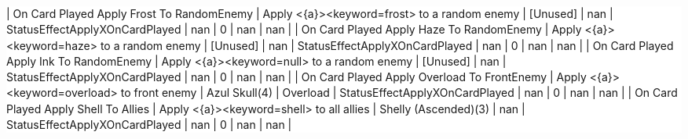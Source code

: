 | On Card Played Apply Frost To RandomEnemy                                | Apply <{a}><keyword=frost> to a random enemy                                                                                                              | [Unused]                                                                                                                                                                                                                                                                                                                                                                                                                                                                                                                                           | nan                                                                            | StatusEffectApplyXOnCardPlayed                        | nan                                                                      |      0           | nan                                     | nan                                                                   |
| On Card Played Apply Haze To RandomEnemy                                 | Apply <{a}><keyword=haze> to a random enemy                                                                                                               | [Unused]                                                                                                                                                                                                                                                                                                                                                                                                                                                                                                                                           | nan                                                                            | StatusEffectApplyXOnCardPlayed                        | nan                                                                      |      0           | nan                                     | nan                                                                   |
| On Card Played Apply Ink To RandomEnemy                                  | Apply <{a}><keyword=null> to a random enemy                                                                                                               | [Unused]                                                                                                                                                                                                                                                                                                                                                                                                                                                                                                                                           | nan                                                                            | StatusEffectApplyXOnCardPlayed                        | nan                                                                      |      0           | nan                                     | nan                                                                   |
| On Card Played Apply Overload To FrontEnemy                              | Apply <{a}><keyword=overload> to front enemy                                                                                                              | Azul Skull(4)                                                                                                                                                                                                                                                                                                                                                                                                                                                                                                                                      | Overload                                                                       | StatusEffectApplyXOnCardPlayed                        | nan                                                                      |      0           | nan                                     | nan                                                                   |
| On Card Played Apply Shell To Allies                                     | Apply <{a}><keyword=shell> to all allies                                                                                                                  | Shelly (Ascended)(3)                                                                                                                                                                                                                                                                                                                                                                                                                                                                                                                               | nan                                                                            | StatusEffectApplyXOnCardPlayed                        | nan                                                                      |      0           | nan                                     | nan                                                                   |
